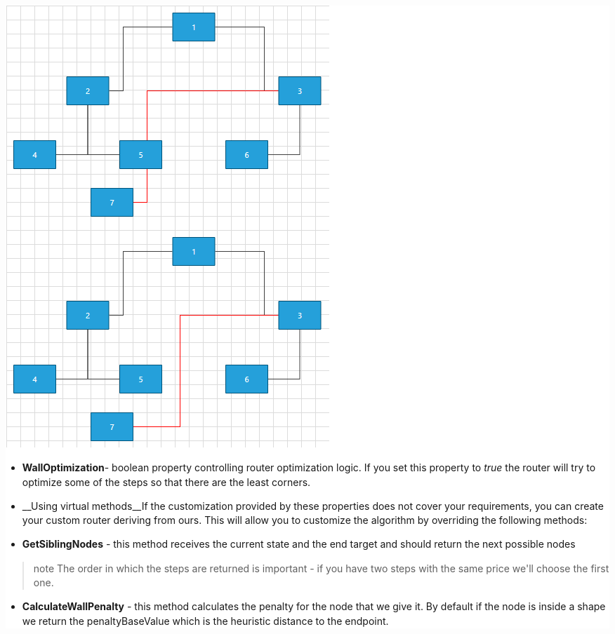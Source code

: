 ![diagram-features-routing 005](images/diagram-features-routing005.png)

* __WallOptimization__- boolean property controlling router optimization logic. If you set this property to
                  *true* the router will try to optimize some of the steps so that there are the least corners.
                

* __Using virtual methods__If the customization provided by these properties does not cover your requirements, you can create your custom router deriving from ours.
            This will allow you to customize the algorithm by overriding the following methods:

* __GetSiblingNodes__ - this method receives the current state and the end target and should return the next possible nodes
                

>note The order in which the steps are returned is important - if you have two steps with the same price we'll choose the first one.
>


* __CalculateWallPenalty__ - this method calculates the penalty for the node that we give it. By default
                  if the node is inside a shape we return the penaltyBaseValue which is the heuristic distance to the endpoint.
                